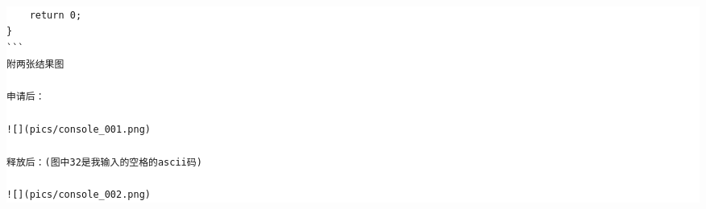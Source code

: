         return 0;
    }
    ```
    附两张结果图

    申请后：

    ![](pics/console_001.png)

    释放后：(图中32是我输入的空格的ascii码)

    ![](pics/console_002.png)
